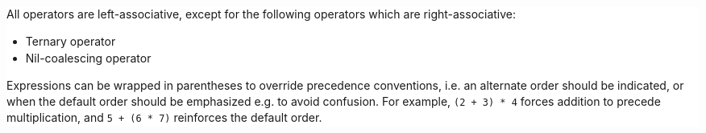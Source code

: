All operators are left-associative, except for the following operators which are right-associative:
- Ternary operator
- Nil-coalescing operator

Expressions can be wrapped in parentheses to override precedence conventions,
i.e. an alternate order should be indicated, or when the default order should be emphasized
e.g. to avoid confusion.
For example, `(2 + 3) * 4` forces addition to precede multiplication,
and `5 + (6 * 7)` reinforces the default order.
